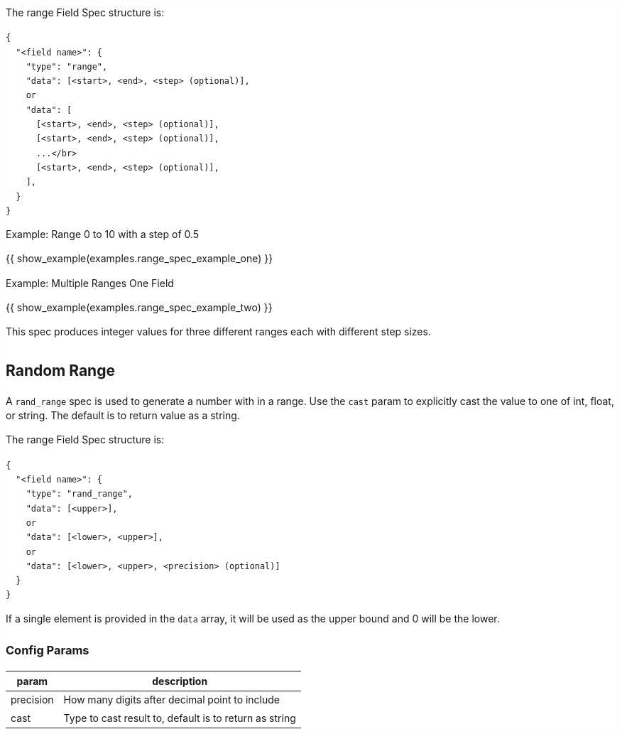 The range Field Spec structure is:

```
{
  "<field name>": {
    "type": "range",
    "data": [<start>, <end>, <step> (optional)],
    or
    "data": [
      [<start>, <end>, <step> (optional)],
      [<start>, <end>, <step> (optional)],
      ...</br>
      [<start>, <end>, <step> (optional)],
    ],
  }
}
```

Example: Range 0 to 10 with a step of 0.5

{{ show_example(examples.range_spec_example_one) }}

Example: Multiple Ranges One Field

{{ show_example(examples.range_spec_example_two) }}

This spec produces integer values for three different ranges each with different step sizes.

## <a name="RandRange"></a>Random Range

A `rand_range` spec is used to generate a number with in a range. Use the `cast` param to explicitly cast the value to
one of int, float, or string. The default is to return value as a string.

The range Field Spec structure is:

```
{
  "<field name>": {
    "type": "rand_range",
    "data": [<upper>],
    or
    "data": [<lower>, <upper>],
    or
    "data": [<lower>, <upper>, <precision> (optional)]
  }
}
```

If a single element is provided in the `data` array, it will be used as the upper bound and 0 will be the lower.

### Config Params

|param    |description|
|---------|-----------|
|precision|How many digits after decimal point to include|
|cast     |Type to cast result to, default is to return as string|
